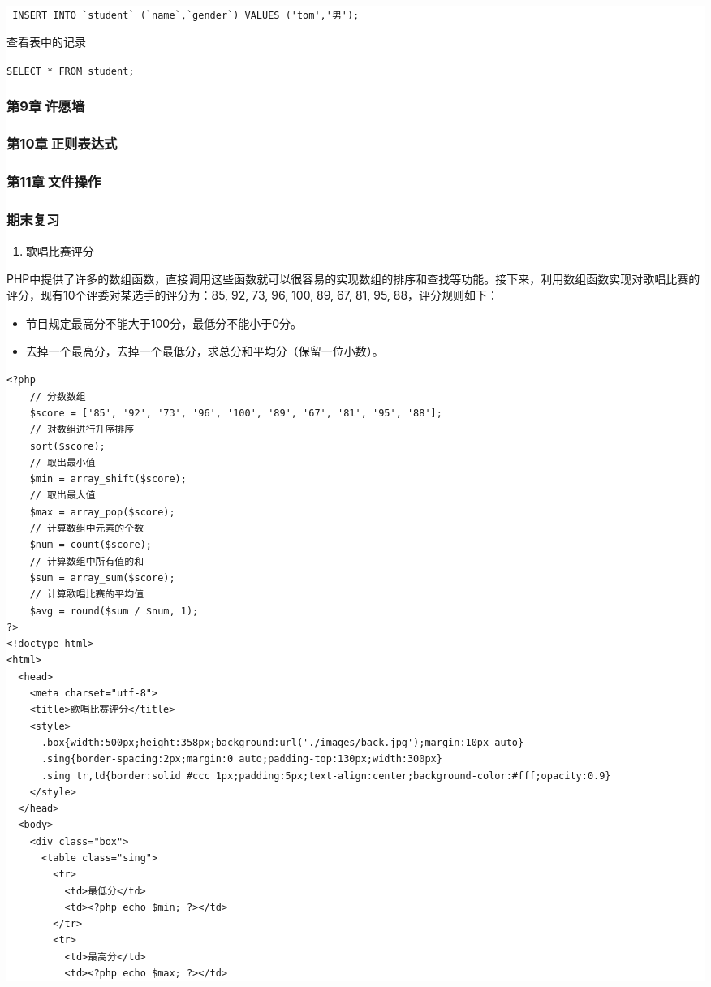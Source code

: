 ```mysql
 INSERT INTO `student` (`name`,`gender`) VALUES ('tom','男');
```

查看表中的记录

```mysql
SELECT * FROM student;
```

### 第9章 许愿墙

### 第10章 正则表达式

### 第11章 文件操作



### 期末复习

1.  歌唱比赛评分

PHP中提供了许多的数组函数，直接调用这些函数就可以很容易的实现数组的排序和查找等功能。接下来，利用数组函数实现对歌唱比赛的评分，现有10个评委对某选手的评分为：85, 92, 73, 96, 100, 89, 67, 81, 95, 88，评分规则如下：

-  节目规定最高分不能大于100分，最低分不能小于0分。

-  去掉一个最高分，去掉一个最低分，求总分和平均分（保留一位小数）。

```php+HTML
<?php
    // 分数数组
    $score = ['85', '92', '73', '96', '100', '89', '67', '81', '95', '88'];
    // 对数组进行升序排序
    sort($score);
    // 取出最小值
    $min = array_shift($score);
    // 取出最大值
    $max = array_pop($score);
    // 计算数组中元素的个数
    $num = count($score);
    // 计算数组中所有值的和
    $sum = array_sum($score);
    // 计算歌唱比赛的平均值
    $avg = round($sum / $num, 1);
?>
<!doctype html>
<html>
  <head>
    <meta charset="utf-8">
    <title>歌唱比赛评分</title>
    <style>
      .box{width:500px;height:358px;background:url('./images/back.jpg');margin:10px auto}
      .sing{border-spacing:2px;margin:0 auto;padding-top:130px;width:300px}
      .sing tr,td{border:solid #ccc 1px;padding:5px;text-align:center;background-color:#fff;opacity:0.9} 
    </style>
  </head>
  <body>
    <div class="box">
      <table class="sing">
        <tr>
          <td>最低分</td>
          <td><?php echo $min; ?></td>
        </tr>
        <tr>
          <td>最高分</td>
          <td><?php echo $max; ?></td>
```